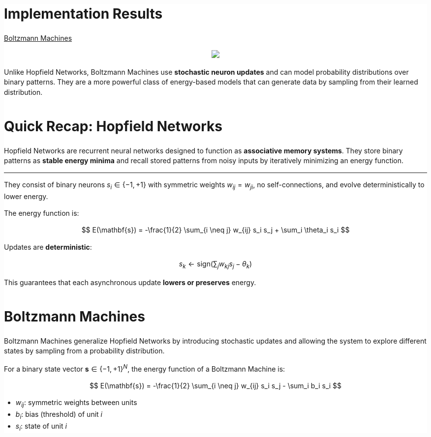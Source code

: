 
# Implementation Results

[Boltzmann Machines](https://github.com/saliherdemk/Boltzmann-Machines)

<center>
<img src="https://upload.wikimedia.org/wikipedia/commons/6/63/Boltzmann_machine_network.svg" width="400"></img>
</center>

Unlike Hopfield Networks, Boltzmann Machines use **stochastic neuron updates** and can model probability distributions over binary patterns. They are a more powerful class of energy-based models that can generate data by sampling from their learned distribution.

# Quick Recap: Hopfield Networks

Hopfield Networks are recurrent neural networks designed to function as **associative memory systems**. They store binary patterns as **stable energy minima** and recall stored patterns from noisy inputs by iteratively minimizing an energy function.

---

They consist of binary neurons $s_i \in \{-1, +1\}$ with symmetric weights $w_{ij} = w_{ji}$, no self-connections, and evolve deterministically to lower energy.

The energy function is:

$$
E(\mathbf{s}) = -\frac{1}{2} \sum_{i \neq j} w_{ij} s_i s_j + \sum_i \theta_i s_i
$$

Updates are **deterministic**:

$$
s_k \leftarrow \text{sign} \left( \sum_j w_{kj} s_j - \theta_k \right)
$$

This guarantees that each asynchronous update **lowers or preserves** energy.


# Boltzmann Machines

Boltzmann Machines generalize Hopfield Networks by introducing stochastic updates and allowing the system to explore different states by sampling from a probability distribution.

For a binary state vector $\mathbf{s} \in \{-1, +1\}^N$, the energy function of a Boltzmann Machine is:

$$
E(\mathbf{s}) = -\frac{1}{2} \sum_{i \neq j} w_{ij} s_i s_j - \sum_i b_i s_i
$$

- $w_{ij}$: symmetric weights between units  
- $b_i$: bias (threshold) of unit $i$  
- $s_i$: state of unit $i$  
